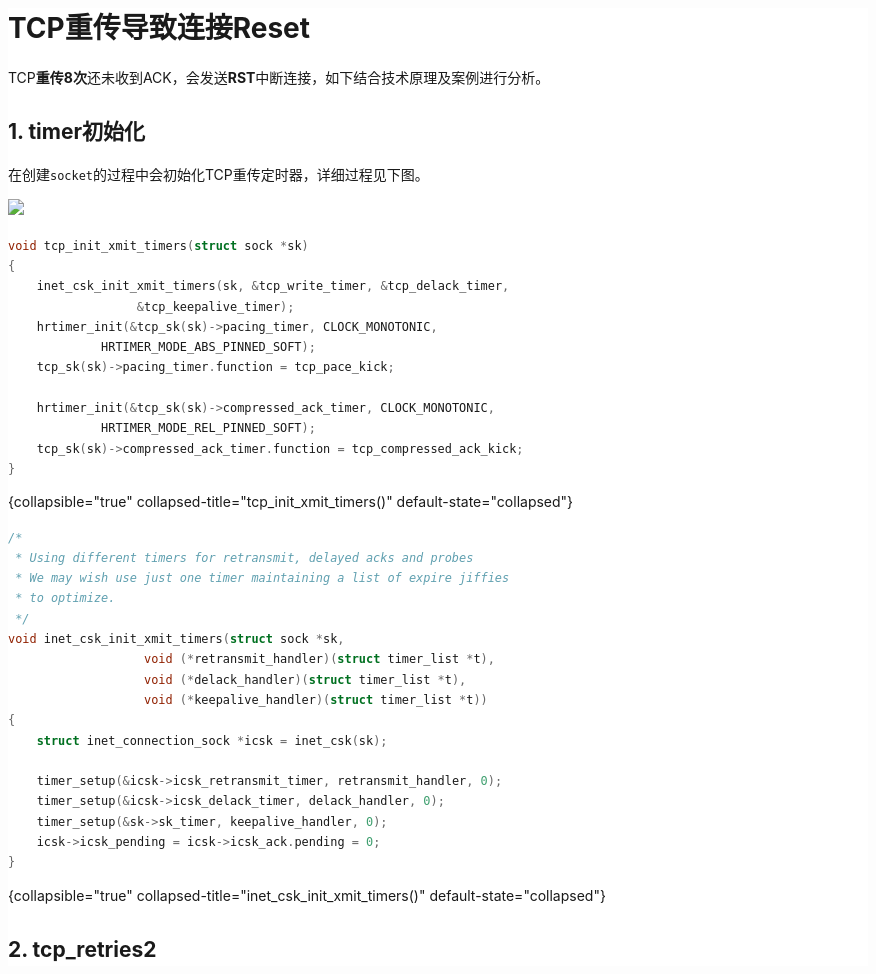# TCP重传导致连接Reset

<show-structure depth="2"/>

TCP**重传8次**还未收到ACK，会发送**RST**中断连接，如下结合技术原理及案例进行分析。

## 1. timer初始化

在创建`socket`的过程中会初始化TCP重传定时器，详细过程见下图。

<procedure>
<img src="tcp-retransmission-timer.svg" thumbnail="true"/>
</procedure>

```C
void tcp_init_xmit_timers(struct sock *sk)
{
	inet_csk_init_xmit_timers(sk, &tcp_write_timer, &tcp_delack_timer,
				  &tcp_keepalive_timer);
	hrtimer_init(&tcp_sk(sk)->pacing_timer, CLOCK_MONOTONIC,
		     HRTIMER_MODE_ABS_PINNED_SOFT);
	tcp_sk(sk)->pacing_timer.function = tcp_pace_kick;

	hrtimer_init(&tcp_sk(sk)->compressed_ack_timer, CLOCK_MONOTONIC,
		     HRTIMER_MODE_REL_PINNED_SOFT);
	tcp_sk(sk)->compressed_ack_timer.function = tcp_compressed_ack_kick;
}
```
{collapsible="true" collapsed-title="tcp_init_xmit_timers()" default-state="collapsed"}

```C
/*
 * Using different timers for retransmit, delayed acks and probes
 * We may wish use just one timer maintaining a list of expire jiffies
 * to optimize.
 */
void inet_csk_init_xmit_timers(struct sock *sk,
			       void (*retransmit_handler)(struct timer_list *t),
			       void (*delack_handler)(struct timer_list *t),
			       void (*keepalive_handler)(struct timer_list *t))
{
	struct inet_connection_sock *icsk = inet_csk(sk);

	timer_setup(&icsk->icsk_retransmit_timer, retransmit_handler, 0);
	timer_setup(&icsk->icsk_delack_timer, delack_handler, 0);
	timer_setup(&sk->sk_timer, keepalive_handler, 0);
	icsk->icsk_pending = icsk->icsk_ack.pending = 0;
}
```
{collapsible="true" collapsed-title="inet_csk_init_xmit_timers()" default-state="collapsed"}

## 2. tcp_retries2
